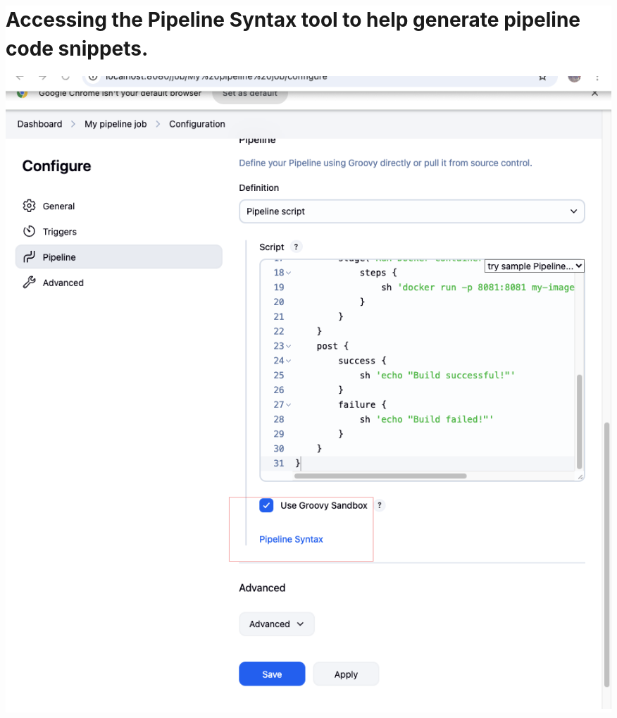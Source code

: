 # Accessing the Pipeline Syntax tool to help generate pipeline code snippets.
![5](./img/5%20pipeline%20syntax.png)  

